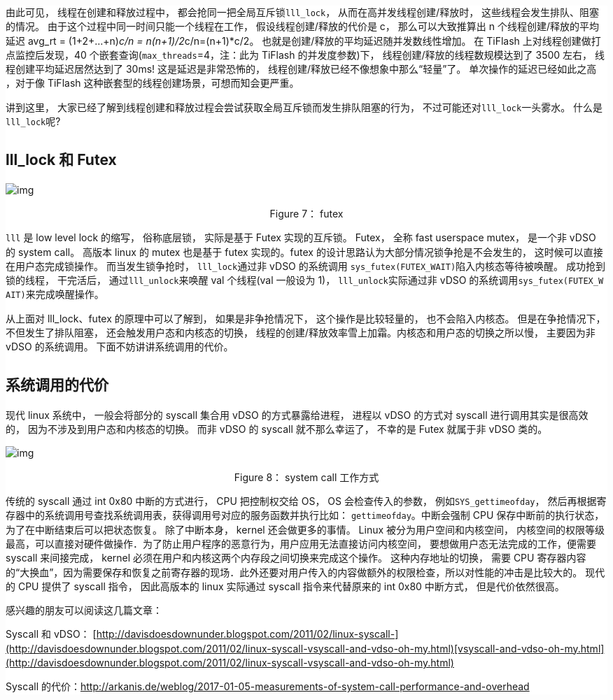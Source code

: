 

由此可见， 线程在创建和释放过程中， 都会抢同一把全局互斥锁`lll_lock`， 从而在高并发线程创建/释放时， 这些线程会发生排队、阻塞的情况。 由于这个过程中同一时间只能一个线程在工作， 假设线程创建/释放的代价是 c， 那么可以大致推算出 n 个线程创建/释放的平均延迟 avg_rt = (1+2+…+n)*c/n = n(n+1)/2*c/n=(n+1)*c/2。 也就是创建/释放的平均延迟随并发数线性增加。 在 TiFlash 上对线程创建做打点监控后发现，40 个嵌套查询(`max_threads`=4，注：此为 TiFlash 的并发度参数)下， 线程创建/释放的线程数规模达到了 3500 左右， 线程创建平均延迟居然达到了 30ms! 这是延迟是非常恐怖的， 线程创建/释放已经不像想象中那么“轻量”了。 单次操作的延迟已经如此之高 ，对于像 TiFlash 这种嵌套型的线程创建场景，可想而知会更严重。

讲到这里， 大家已经了解到线程创建和释放过程会尝试获取全局互斥锁而发生排队阻塞的行为， 不过可能还对`lll_lock`一头雾水。 什么是`lll_lock`呢?

## lll_lock 和 Futex

![img](https://tva1.sinaimg.cn/large/e6c9d24egy1h2lo685qy5j20hs09adg7.jpg)

<center>
    <p>
        Figure 7： futex
    </p>
</center>

`lll` 是 low level lock 的缩写， 俗称底层锁， 实际是基于 Futex 实现的互斥锁。 Futex， 全称 fast userspace mutex， 是一个非 vDSO 的 system call。 高版本 linux 的 mutex 也是基于 futex 实现的。futex 的设计思路认为大部分情况锁争抢是不会发生的， 这时候可以直接在用户态完成锁操作。 而当发生锁争抢时， `lll_lock`通过非 vDSO 的系统调用 `sys_futex(FUTEX_WAIT)`陷入内核态等待被唤醒。 成功抢到锁的线程， 干完活后， 通过`lll_unlock`来唤醒 val 个线程(val 一般设为 1)， `lll_unlock`实际通过非 vDSO 的系统调用`sys_futex(FUTEX_WAIT)`来完成唤醒操作。

从上面对 lll_lock、futex 的原理中可以了解到， 如果是非争抢情况下， 这个操作是比较轻量的， 也不会陷入内核态。 但是在争抢情况下， 不但发生了排队阻塞， 还会触发用户态和内核态的切换， 线程的创建/释放效率雪上加霜。内核态和用户态的切换之所以慢， 主要因为非 vDSO 的系统调用。 下面不妨讲讲系统调用的代价。

## 系统调用的代价

现代 linux 系统中， 一般会将部分的 syscall 集合用 vDSO 的方式暴露给进程， 进程以 vDSO 的方式对 syscall 进行调用其实是很高效的， 因为不涉及到用户态和内核态的切换。 而非 vDSO 的 syscall 就不那么幸运了， 不幸的是 Futex 就属于非 vDSO 类的。

![img](https://tva1.sinaimg.cn/large/e6c9d24egy1h2lo67z3qbj20nm0fu409.jpg)

<center>
    <p>
        Figure 8： system call 工作方式
    </p>
</center>

传统的 syscall 通过 int 0x80 中断的方式进行， CPU 把控制权交给 OS， OS 会检查传入的参数， 例如`SYS_gettimeofday`， 然后再根据寄存器中的系统调用号查找系统调用表，获得调用号对应的服务函数并执行比如： `gettimeofday`。中断会强制 CPU 保存中断前的执行状态， 为了在中断结束后可以把状态恢复。 除了中断本身， kernel 还会做更多的事情。 Linux 被分为用户空间和内核空间， 内核空间的权限等级最高，可以直接对硬件做操作．为了防止用户程序的恶意行为，用户应用无法直接访问内核空间， 要想做用户态无法完成的工作，便需要 syscall 来间接完成， kernel 必须在用户和内核这两个内存段之间切换来完成这个操作。 这种内存地址的切换， 需要 CPU 寄存器内容的“大换血”，因为需要保存和恢复之前寄存器的现场．此外还要对用户传入的内容做额外的权限检查，所以对性能的冲击是比较大的。 现代的 CPU 提供了 syscall 指令， 因此高版本的 linux 实际通过 syscall 指令来代替原来的 int 0x80 中断方式， 但是代价依然很高。

感兴趣的朋友可以阅读这几篇文章：

Syscall 和 vDSO： [http://davisdoesdownunder.blogspot.com/2011/02/linux-syscall-](http://davisdoesdownunder.blogspot.com/2011/02/linux-syscall-vsyscall-and-vdso-oh-my.html)[vsyscall-and-vdso-oh-my.html](http://davisdoesdownunder.blogspot.com/2011/02/linux-syscall-vsyscall-and-vdso-oh-my.html)

Syscall 的代价：http://arkanis.de/weblog/2017-01-05-measurements-of-system-call-performance-and-overhead
